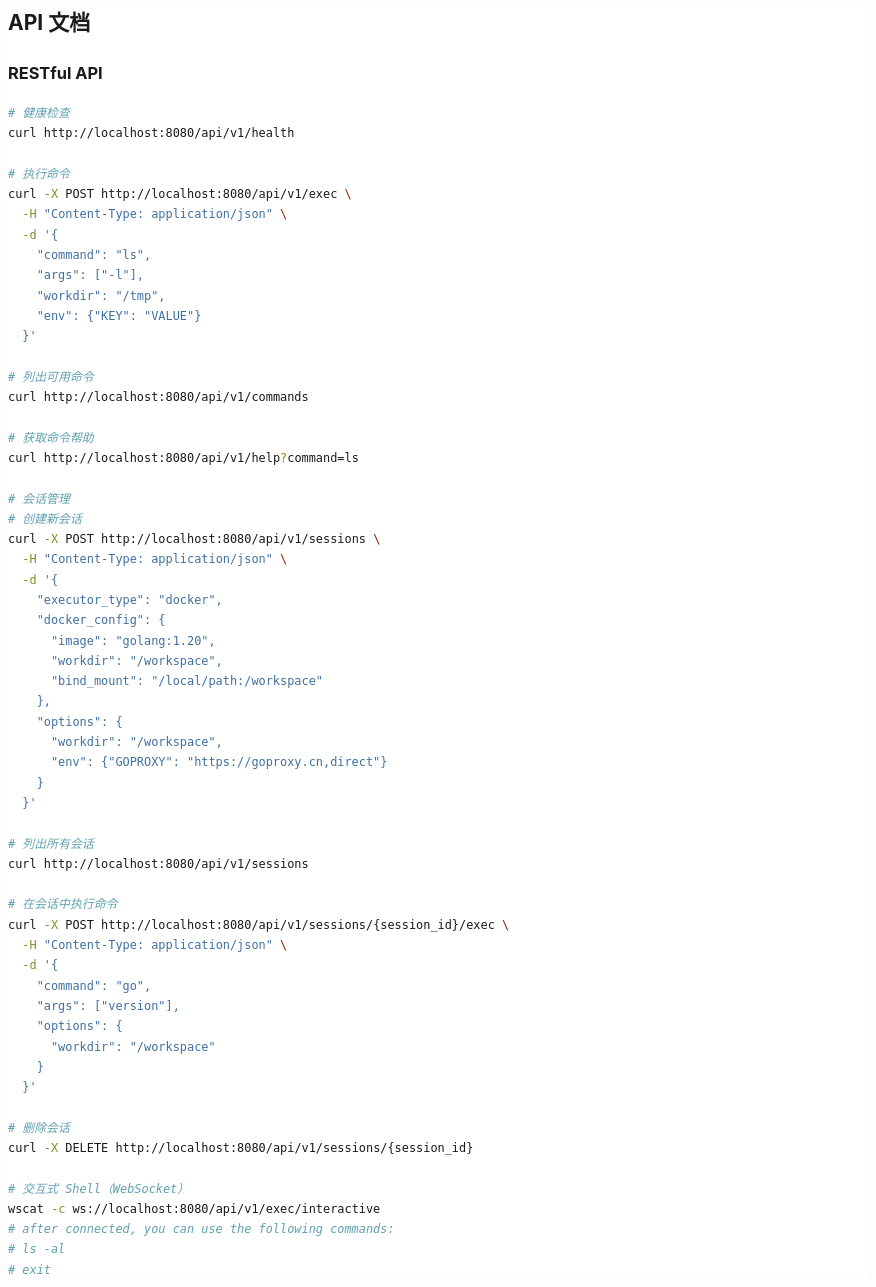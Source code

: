 ## API 文档

### RESTful API

```bash
# 健康检查
curl http://localhost:8080/api/v1/health

# 执行命令
curl -X POST http://localhost:8080/api/v1/exec \
  -H "Content-Type: application/json" \
  -d '{
    "command": "ls",
    "args": ["-l"],
    "workdir": "/tmp",
    "env": {"KEY": "VALUE"}
  }'

# 列出可用命令
curl http://localhost:8080/api/v1/commands

# 获取命令帮助
curl http://localhost:8080/api/v1/help?command=ls

# 会话管理
# 创建新会话
curl -X POST http://localhost:8080/api/v1/sessions \
  -H "Content-Type: application/json" \
  -d '{
    "executor_type": "docker",
    "docker_config": {
      "image": "golang:1.20",
      "workdir": "/workspace",
      "bind_mount": "/local/path:/workspace"
    },
    "options": {
      "workdir": "/workspace",
      "env": {"GOPROXY": "https://goproxy.cn,direct"}
    }
  }'

# 列出所有会话
curl http://localhost:8080/api/v1/sessions

# 在会话中执行命令
curl -X POST http://localhost:8080/api/v1/sessions/{session_id}/exec \
  -H "Content-Type: application/json" \
  -d '{
    "command": "go",
    "args": ["version"],
    "options": {
      "workdir": "/workspace"
    }
  }'

# 删除会话
curl -X DELETE http://localhost:8080/api/v1/sessions/{session_id}

# 交互式 Shell（WebSocket）
wscat -c ws://localhost:8080/api/v1/exec/interactive
# after connected, you can use the following commands:
# ls -al
# exit
```